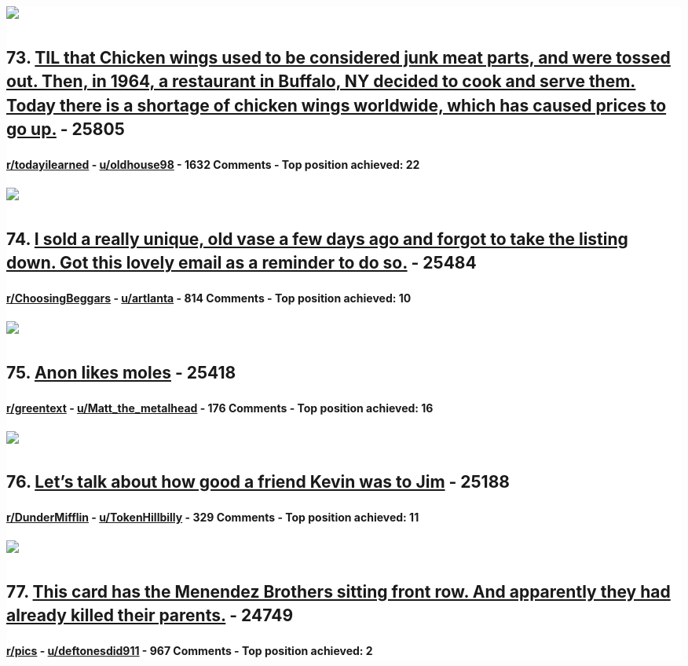 <a href="https://i.redd.it/6x1m2m375m321.jpg"><img src="https://b.thumbs.redditmedia.com/pGQy30ji2FV9_spS7-N3NhoHzuCs9n3027RTViEQUDA.jpg"></img></a>

## 73. [TIL that Chicken wings used to be considered junk meat parts, and were tossed out. Then, in 1964, a restaurant in Buffalo, NY decided to cook and serve them. Today there is a shortage of chicken wings worldwide, which has caused prices to go up.](http://reddit.com/r/todayilearned/comments/a59p6x/til_that_chicken_wings_used_to_be_considered_junk/) - 25805
#### [r/todayilearned](http://reddit.com/r/todayilearned) - [u/oldhouse98](http://reddit.com/u/oldhouse98) - 1632 Comments - Top position achieved: 22

<a href="https://www.smithsonianmag.com/arts-culture/a-brief-history-of-the-buffalo-chicken-wing-10260772/"><img src="https://b.thumbs.redditmedia.com/-aWhc2VEXf2YYbEb7mARcHW8V9MfrLaF75Lt92Y6nCg.jpg"></img></a>

## 74. [I sold a really unique, old vase a few days ago and forgot to take the listing down. Got this lovely email as a reminder to do so.](http://reddit.com/r/ChoosingBeggars/comments/a5ab77/i_sold_a_really_unique_old_vase_a_few_days_ago/) - 25484
#### [r/ChoosingBeggars](http://reddit.com/r/ChoosingBeggars) - [u/artlanta](http://reddit.com/u/artlanta) - 814 Comments - Top position achieved: 10

<a href="https://i.redd.it/47axof5sep321.jpg"><img src="https://b.thumbs.redditmedia.com/uH-zI8XLMyiWR722rLHjJRxmx3OfxNgXu0ANawl4Qfk.jpg"></img></a>

## 75. [Anon likes moles](http://reddit.com/r/greentext/comments/a56rg1/anon_likes_moles/) - 25418
#### [r/greentext](http://reddit.com/r/greentext) - [u/Matt_the_metalhead](http://reddit.com/u/Matt_the_metalhead) - 176 Comments - Top position achieved: 16

<a href="https://i.redd.it/tn6hj1kugn321.jpg"><img src="https://b.thumbs.redditmedia.com/oVrwpst7d1yLfitoY7vcnHMk2zqjm8by9KhZh68EeUs.jpg"></img></a>

## 76. [Let’s talk about how good a friend Kevin was to Jim](http://reddit.com/r/DunderMifflin/comments/a5be4g/lets_talk_about_how_good_a_friend_kevin_was_to_jim/) - 25188
#### [r/DunderMifflin](http://reddit.com/r/DunderMifflin) - [u/TokenHillbilly](http://reddit.com/u/TokenHillbilly) - 329 Comments - Top position achieved: 11

<a href="https://i.redd.it/92bkdwjlyp321.jpg"><img src="https://b.thumbs.redditmedia.com/bY65TIzC9ef7QDokP_bjC-doyzk8Xg2-xYQa2BtSJ6Y.jpg"></img></a>

## 77. [This card has the Menendez Brothers sitting front row. And apparently they had already killed their parents.](http://reddit.com/r/pics/comments/a59dqj/this_card_has_the_menendez_brothers_sitting_front/) - 24749
#### [r/pics](http://reddit.com/r/pics) - [u/deftonesdid911](http://reddit.com/u/deftonesdid911) - 967 Comments - Top position achieved: 2
